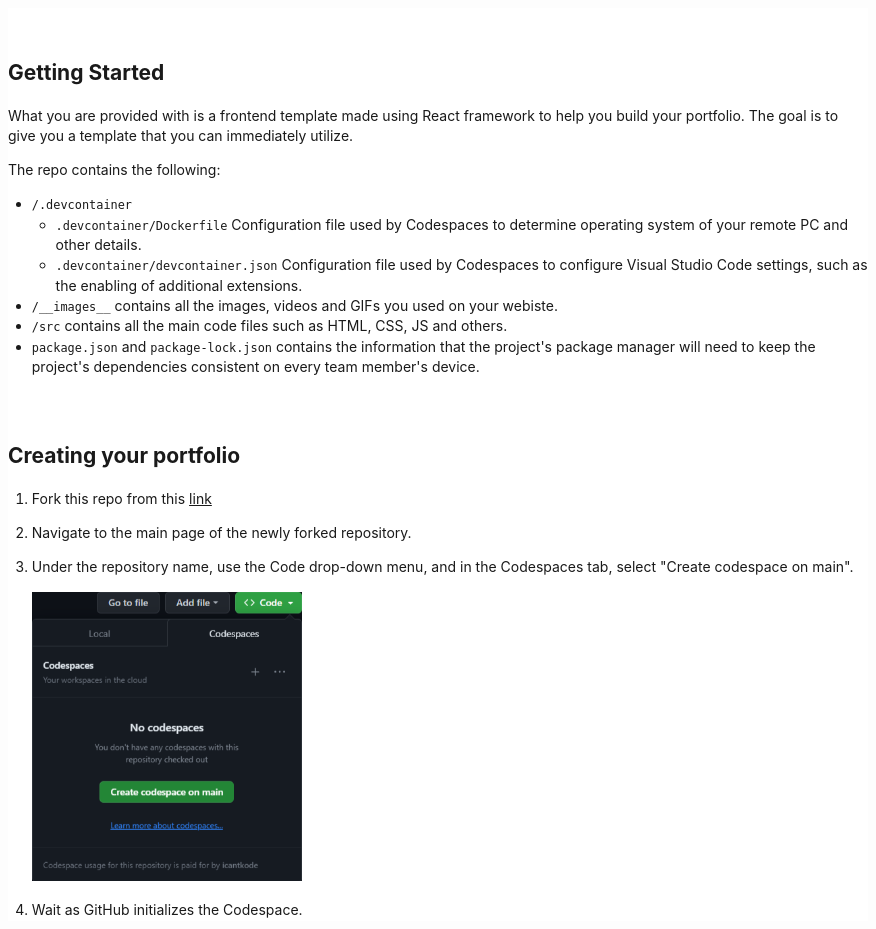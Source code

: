 <br />

## Getting Started
What you are provided with is a frontend template made using React framework to help you build your portfolio. The goal is to give you a template that you can immediately utilize.

The repo contains the following:

* `/.devcontainer`
  - `.devcontainer/Dockerfile` Configuration file used by Codespaces to determine operating system of your remote PC and other details.
  - `.devcontainer/devcontainer.json` Configuration file used by Codespaces to configure Visual Studio Code settings, such as the enabling of additional extensions.
* `/__images__` contains all the images, videos and GIFs you used on your webiste.
* `/src` contains all the main code files such as HTML, CSS, JS and others.
* `package.json` and `package-lock.json` contains the information that the project's package manager will need to keep the project's dependencies consistent on every team member's device.

<br />

## Creating your portfolio

1. Fork this repo from this [link](https://github.com/alinadir44/MLSA-Workshop-1)
2. Navigate to the main page of the newly forked repository.
3. Under the repository name, use the Code drop-down menu, and in the Codespaces tab, select "Create codespace on main".

    <img src="./__images__/mycreatecodespace.png" alt="Create codespace" style="width:270px;"/>

    
4. Wait as GitHub initializes the Codespace.
